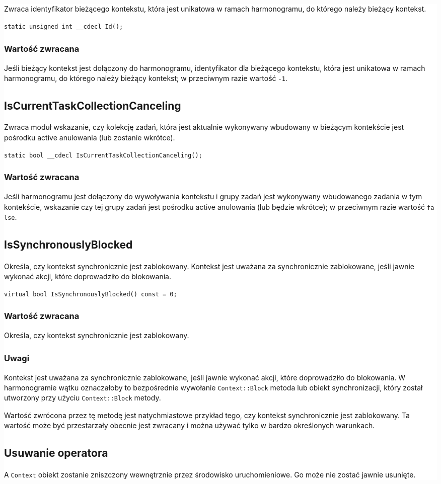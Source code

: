  Zwraca identyfikator bieżącego kontekstu, która jest unikatowa w ramach harmonogramu, do którego należy bieżący kontekst.  
  
```
static unsigned int __cdecl Id();
```  
  
### <a name="return-value"></a>Wartość zwracana  
 Jeśli bieżący kontekst jest dołączony do harmonogramu, identyfikator dla bieżącego kontekstu, która jest unikatowa w ramach harmonogramu, do którego należy bieżący kontekst; w przeciwnym razie wartość `-1`.  
  
##  <a name="iscurrenttaskcollectioncanceling"></a>IsCurrentTaskCollectionCanceling 

 Zwraca moduł wskazanie, czy kolekcję zadań, która jest aktualnie wykonywany wbudowany w bieżącym kontekście jest pośrodku active anulowania (lub zostanie wkrótce).  
  
```
static bool __cdecl IsCurrentTaskCollectionCanceling();
```  
  
### <a name="return-value"></a>Wartość zwracana  
 Jeśli harmonogramu jest dołączony do wywoływania kontekstu i grupy zadań jest wykonywany wbudowanego zadania w tym kontekście, wskazanie czy tej grupy zadań jest pośrodku active anulowania (lub będzie wkrótce); w przeciwnym razie wartość `false`.  
  
##  <a name="issynchronouslyblocked"></a>IsSynchronouslyBlocked 

 Określa, czy kontekst synchronicznie jest zablokowany. Kontekst jest uważana za synchronicznie zablokowane, jeśli jawnie wykonać akcji, które doprowadziło do blokowania.  
  
```
virtual bool IsSynchronouslyBlocked() const = 0;
```  
  
### <a name="return-value"></a>Wartość zwracana  
 Określa, czy kontekst synchronicznie jest zablokowany.  
  
### <a name="remarks"></a>Uwagi  
 Kontekst jest uważana za synchronicznie zablokowane, jeśli jawnie wykonać akcji, które doprowadziło do blokowania. W harmonogramie wątku oznaczałoby to bezpośrednie wywołanie `Context::Block` metoda lub obiekt synchronizacji, który został utworzony przy użyciu `Context::Block` metody.  
  
 Wartość zwrócona przez tę metodę jest natychmiastowe przykład tego, czy kontekst synchronicznie jest zablokowany. Ta wartość może być przestarzały obecnie jest zwracany i można używać tylko w bardzo określonych warunkach.  
  
##  <a name="operator_delete"></a>Usuwanie operatora 

 A `Context` obiekt zostanie zniszczony wewnętrznie przez środowisko uruchomieniowe. Go może nie zostać jawnie usunięte.  
  